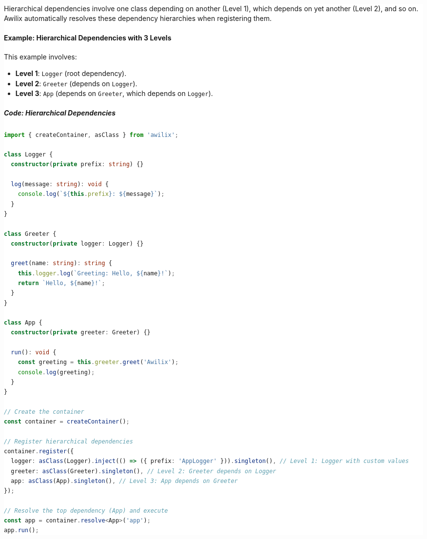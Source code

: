 Hierarchical dependencies involve one class depending on another (Level 1), which depends on yet another (Level 2), and so on. Awilix automatically resolves these dependency hierarchies when registering them.

#### **Example: Hierarchical Dependencies with 3 Levels**
This example involves:
- **Level 1**: `Logger` (root dependency).
- **Level 2**: `Greeter` (depends on `Logger`).
- **Level 3**: `App` (depends on `Greeter`, which depends on `Logger`).

##### **Code: Hierarchical Dependencies**
```typescript
import { createContainer, asClass } from 'awilix';

class Logger {
  constructor(private prefix: string) {}

  log(message: string): void {
    console.log(`${this.prefix}: ${message}`);
  }
}

class Greeter {
  constructor(private logger: Logger) {}

  greet(name: string): string {
    this.logger.log(`Greeting: Hello, ${name}!`);
    return `Hello, ${name}!`;
  }
}

class App {
  constructor(private greeter: Greeter) {}

  run(): void {
    const greeting = this.greeter.greet('Awilix');
    console.log(greeting);
  }
}

// Create the container
const container = createContainer();

// Register hierarchical dependencies
container.register({
  logger: asClass(Logger).inject(() => ({ prefix: 'AppLogger' })).singleton(), // Level 1: Logger with custom values
  greeter: asClass(Greeter).singleton(), // Level 2: Greeter depends on Logger
  app: asClass(App).singleton(), // Level 3: App depends on Greeter
});

// Resolve the top dependency (App) and execute
const app = container.resolve<App>('app');
app.run();
```

